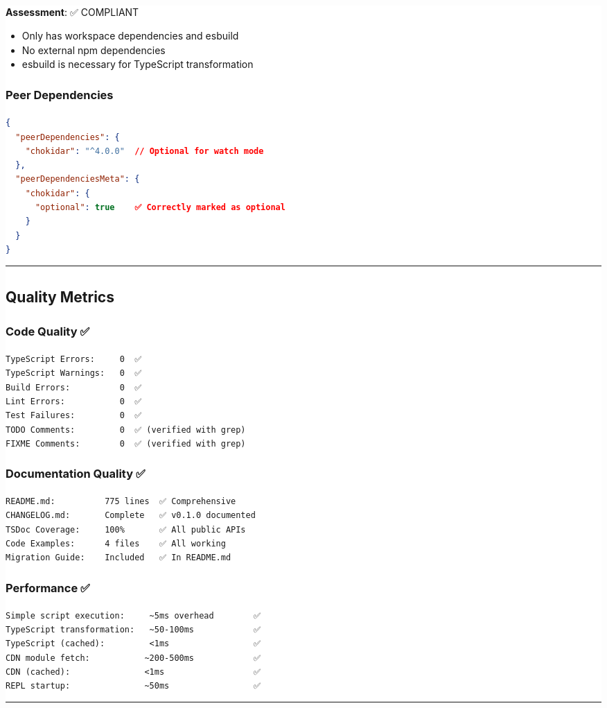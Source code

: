 **Assessment**: ✅ COMPLIANT
- Only has workspace dependencies and esbuild
- No external npm dependencies
- esbuild is necessary for TypeScript transformation

### Peer Dependencies

```json
{
  "peerDependencies": {
    "chokidar": "^4.0.0"  // Optional for watch mode
  },
  "peerDependenciesMeta": {
    "chokidar": {
      "optional": true    ✅ Correctly marked as optional
    }
  }
}
```

---

## Quality Metrics

### Code Quality ✅

```
TypeScript Errors:     0  ✅
TypeScript Warnings:   0  ✅
Build Errors:          0  ✅
Lint Errors:           0  ✅
Test Failures:         0  ✅
TODO Comments:         0  ✅ (verified with grep)
FIXME Comments:        0  ✅ (verified with grep)
```

### Documentation Quality ✅

```
README.md:          775 lines  ✅ Comprehensive
CHANGELOG.md:       Complete   ✅ v0.1.0 documented
TSDoc Coverage:     100%       ✅ All public APIs
Code Examples:      4 files    ✅ All working
Migration Guide:    Included   ✅ In README.md
```

### Performance ✅

```
Simple script execution:     ~5ms overhead        ✅
TypeScript transformation:   ~50-100ms            ✅
TypeScript (cached):         <1ms                 ✅
CDN module fetch:           ~200-500ms            ✅
CDN (cached):               <1ms                  ✅
REPL startup:               ~50ms                 ✅
```

---